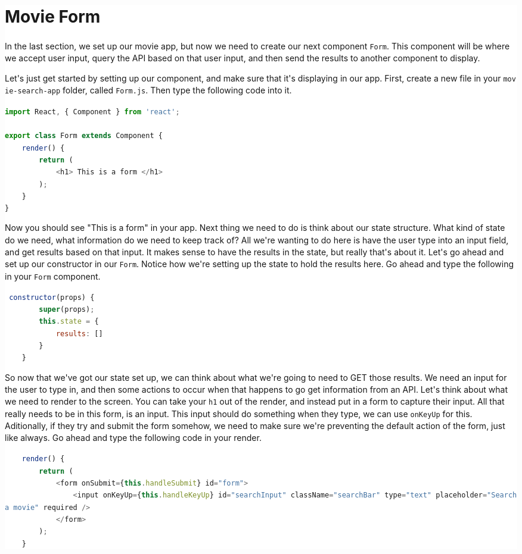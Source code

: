 # Movie Form 

In the last section, we set up our movie app, but now we need to create our next component `Form`. This component will be where we accept user input, query the API based on that user input, and then send the results to another component to display. 

Let's just get started by setting up our component, and make sure that it's displaying in our app. First, create a new file in your `movie-search-app` folder, called `Form.js`. Then type the following code into it. 

```js
import React, { Component } from 'react';

export class Form extends Component {
    render() {
        return (
            <h1> This is a form </h1>
        );
    }
}
```

Now you should see "This is a form" in your app. Next thing we need to do is think about our state structure. What kind of state do we need, what information do we need to keep track of? All we're wanting to do here is have the user type into an input field, and get results based on that input. It makes sense to have the results in the state, but really that's about it. Let's go ahead and set up our constructor in our `Form`. Notice how we're setting up the state to hold the results here. Go ahead and type the following in your `Form` component.

```js
 constructor(props) {
        super(props);
        this.state = {
            results: []
        }
    }
```

So now that we've got our state set up, we can think about what we're going to need to GET those results. We need an input for the user to type in, and then some actions to occur when that happens to go get information from an API. Let's think about what we need to render to the screen. You can take your `h1` out of the render, and instead put in a form to capture their input. All that really needs to be in this form, is an input. This input should do something when they type, we can use `onKeyUp` for this. Aditionally, if they try and submit the form somehow, we need to make sure we're preventing the default action of the form, just like always. Go ahead and type the following code in your render.

```js
    render() {
        return (
            <form onSubmit={this.handleSubmit} id="form">
                <input onKeyUp={this.handleKeyUp} id="searchInput" className="searchBar" type="text" placeholder="Search a movie" required />
            </form>
        );
    }
```

